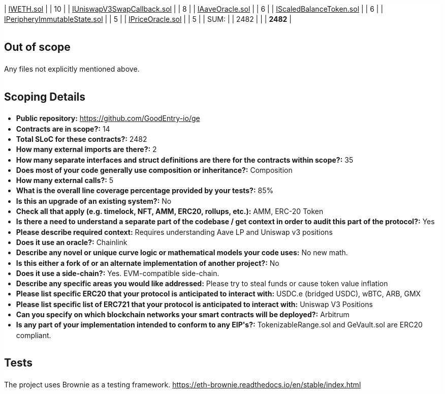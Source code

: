 | [IWETH.sol](https://github.com/code-423n4/2023-08-goodentry/blob/main/contracts/interfaces/IWETH.sol)                                                 |                                                                                                                                   | 10   |
| [IUniswapV3SwapCallback.sol](https://github.com/code-423n4/2023-08-goodentry/blob/main/contracts/interfaces/IUniswapV3SwapCallback.sol)               |                                                                                                                                   | 8    |
| [IAaveOracle.sol](https://github.com/code-423n4/2023-08-goodentry/blob/main/contracts/interfaces/IAaveOracle.sol)                                     |                                                                                                                                   | 6    |
| [IScaledBalanceToken.sol](https://github.com/code-423n4/2023-08-goodentry/blob/main/contracts/interfaces/IScaledBalanceToken.sol)                     |                                                                                                                                   | 6    |
| [IPeripheryImmutableState.sol](https://github.com/code-423n4/2023-08-goodentry/blob/main/contracts/interfaces/IPeripheryImmutableState.sol)           |                                                                                                                                   | 5    |
| [IPriceOracle.sol](https://github.com/code-423n4/2023-08-goodentry/blob/main/contracts/interfaces/IPriceOracle.sol)                                   |                                                                                                                                   | 5    |
| SUM:                                                                                                                                                  |                                                                                                                                   | 2482 |                                                                                                                                         |                                                                                                                                   | **2482** |

## Out of scope
Any files not explicitly mentioned above.

## Scoping Details 
- **Public repository:** https://github.com/GoodEntry-io/ge  
- **Contracts are in scope?:** 14  
- **Total SLoC for these contracts?:** 2482
- **How many external imports are there?:**  2
- **How many separate interfaces and struct definitions are there for the contracts within scope?:**  35
- **Does most of your code generally use composition or inheritance?:**  Composition
- **How many external calls?:** 5  
- **What is the overall line coverage percentage provided by your tests?:** 85%
- **Is this an upgrade of an existing system?:** No
- **Check all that apply (e.g. timelock, NFT, AMM, ERC20, rollups, etc.):** AMM, ERC-20 Token
- **Is there a need to understand a separate part of the codebase / get context in order to audit this part of the protocol?:**  Yes 
- **Please describe required context:** Requires understanding Aave LP and Uniswap  v3 positions  
- **Does it use an oracle?:**  Chainlink
- **Describe any novel or unique curve logic or mathematical models your code uses:** No new math.
- **Is this either a fork of or an alternate implementation of another project?:**  No
- **Does it use a side-chain?:** Yes. EVM-compatible side-chain.
- **Describe any specific areas you would like addressed:** Please try to steal funds or cause token value inflation
- **Please list specific ERC20 that your protocol is anticipated to interact with:** USDC.e  (bridged USDC), wBTC, ARB, GMX
- **Please list specific list of ERC721 that your protocol is anticipated to interact with:** Uniswap V3 Positions
- **Can you specify on which blockchain networks your smart contracts will be deployed?:** Arbitrum
- **Is any part of your implementation intended to conform to any EIP's?:** TokenizableRange.sol and GeVault.sol are ERC20 compliant.


## Tests

The project uses Brownie as a testing framework. https://eth-brownie.readthedocs.io/en/stable/index.html
